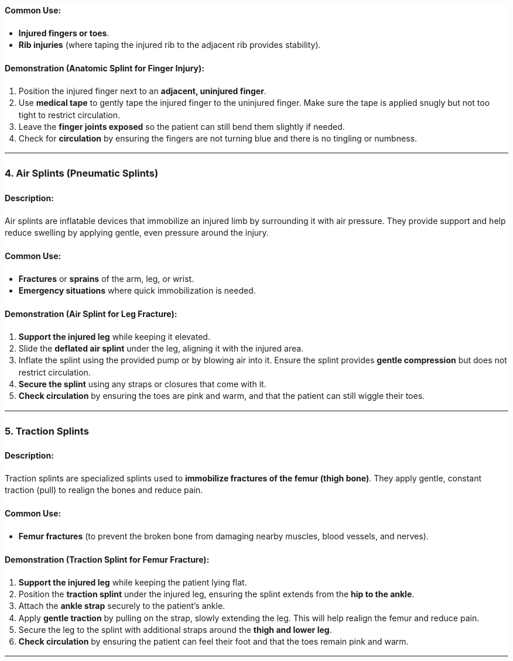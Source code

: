 #### **Common Use**:
- **Injured fingers or toes**.
- **Rib injuries** (where taping the injured rib to the adjacent rib provides stability).

#### **Demonstration (Anatomic Splint for Finger Injury)**:
1. Position the injured finger next to an **adjacent, uninjured finger**.
2. Use **medical tape** to gently tape the injured finger to the uninjured finger. Make sure the tape is applied snugly but not too tight to restrict circulation.
3. Leave the **finger joints exposed** so the patient can still bend them slightly if needed.
4. Check for **circulation** by ensuring the fingers are not turning blue and there is no tingling or numbness.

---

### **4. Air Splints (Pneumatic Splints)**
#### **Description**:
Air splints are inflatable devices that immobilize an injured limb by surrounding it with air pressure. They provide support and help reduce swelling by applying gentle, even pressure around the injury.

#### **Common Use**:
- **Fractures** or **sprains** of the arm, leg, or wrist.
- **Emergency situations** where quick immobilization is needed.

#### **Demonstration (Air Splint for Leg Fracture)**:
1. **Support the injured leg** while keeping it elevated.
2. Slide the **deflated air splint** under the leg, aligning it with the injured area.
3. Inflate the splint using the provided pump or by blowing air into it. Ensure the splint provides **gentle compression** but does not restrict circulation.
4. **Secure the splint** using any straps or closures that come with it.
5. **Check circulation** by ensuring the toes are pink and warm, and that the patient can still wiggle their toes.

---

### **5. Traction Splints**
#### **Description**:
Traction splints are specialized splints used to **immobilize fractures of the femur (thigh bone)**. They apply gentle, constant traction (pull) to realign the bones and reduce pain.

#### **Common Use**:
- **Femur fractures** (to prevent the broken bone from damaging nearby muscles, blood vessels, and nerves).

#### **Demonstration (Traction Splint for Femur Fracture)**:
1. **Support the injured leg** while keeping the patient lying flat.
2. Position the **traction splint** under the injured leg, ensuring the splint extends from the **hip to the ankle**.
3. Attach the **ankle strap** securely to the patient’s ankle.
4. Apply **gentle traction** by pulling on the strap, slowly extending the leg. This will help realign the femur and reduce pain.
5. Secure the leg to the splint with additional straps around the **thigh and lower leg**.
6. **Check circulation** by ensuring the patient can feel their foot and that the toes remain pink and warm.

---
